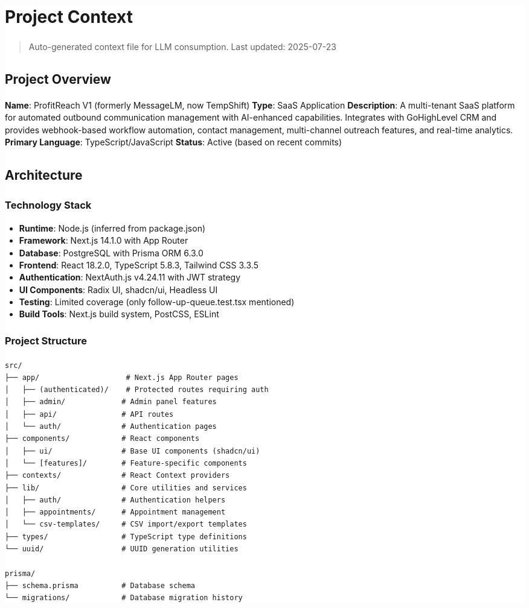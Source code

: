 # Project Context

> Auto-generated context file for LLM consumption. Last updated: 2025-07-23

## Project Overview

**Name**: ProfitReach V1 (formerly MessageLM, now TempShift)
**Type**: SaaS Application
**Description**: A multi-tenant SaaS platform for automated outbound communication management with AI-enhanced capabilities. Integrates with GoHighLevel CRM and provides webhook-based workflow automation, contact management, multi-channel outreach features, and real-time analytics.
**Primary Language**: TypeScript/JavaScript
**Status**: Active (based on recent commits)

## Architecture

### Technology Stack
- **Runtime**: Node.js (inferred from package.json)
- **Framework**: Next.js 14.1.0 with App Router
- **Database**: PostgreSQL with Prisma ORM 6.3.0
- **Frontend**: React 18.2.0, TypeScript 5.8.3, Tailwind CSS 3.3.5
- **Authentication**: NextAuth.js v4.24.11 with JWT strategy
- **UI Components**: Radix UI, shadcn/ui, Headless UI
- **Testing**: Limited coverage (only follow-up-queue.test.tsx mentioned)
- **Build Tools**: Next.js build system, PostCSS, ESLint

### Project Structure
```
src/
├── app/                    # Next.js App Router pages
│   ├── (authenticated)/    # Protected routes requiring auth
│   ├── admin/             # Admin panel features
│   ├── api/               # API routes
│   └── auth/              # Authentication pages
├── components/            # React components
│   ├── ui/                # Base UI components (shadcn/ui)
│   └── [features]/        # Feature-specific components
├── contexts/              # React Context providers
├── lib/                   # Core utilities and services
│   ├── auth/              # Authentication helpers
│   ├── appointments/      # Appointment management
│   └── csv-templates/     # CSV import/export templates
├── types/                 # TypeScript type definitions
└── uuid/                  # UUID generation utilities

prisma/
├── schema.prisma          # Database schema
└── migrations/            # Database migration history
```
